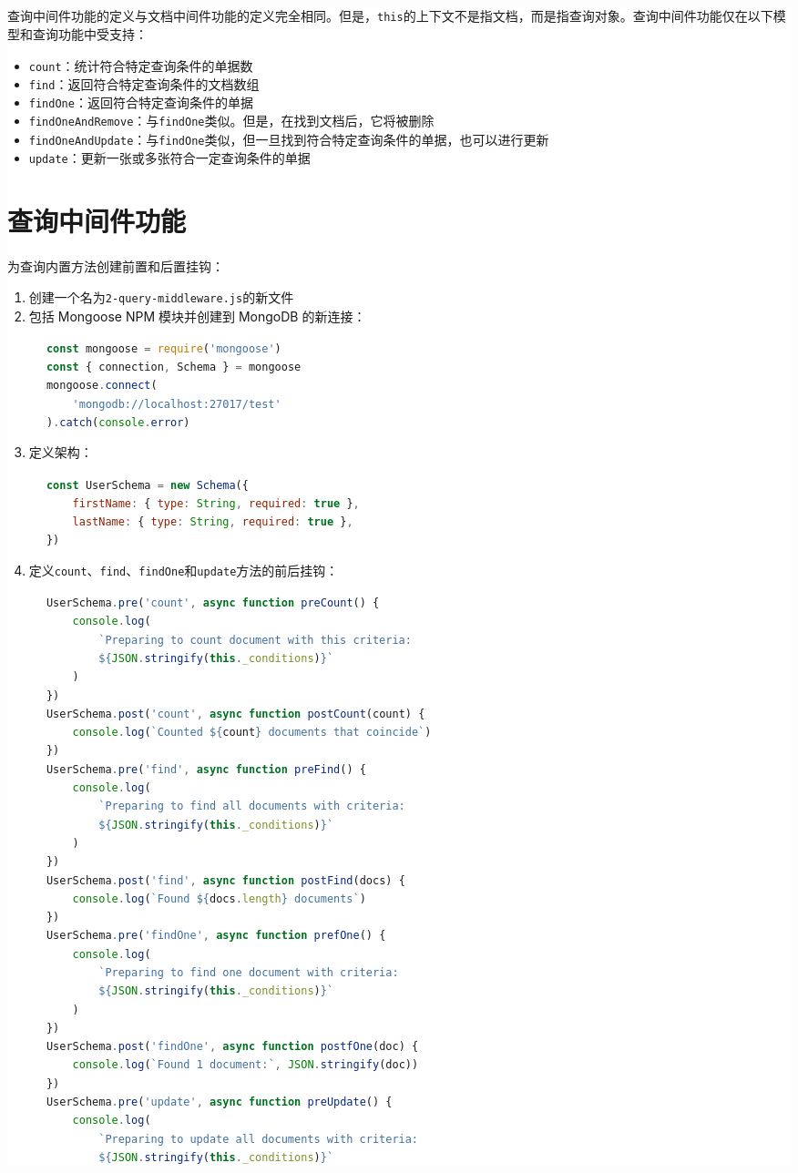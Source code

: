 查询中间件功能的定义与文档中间件功能的定义完全相同。但是，`this`的上下文不是指文档，而是指查询对象。查询中间件功能仅在以下模型和查询功能中受支持：

*   `count`：统计符合特定查询条件的单据数
*   `find`：返回符合特定查询条件的文档数组
*   `findOne`：返回符合特定查询条件的单据
*   `findOneAndRemove`：与`findOne`类似。但是，在找到文档后，它将被删除
*   `findOneAndUpdate`：与`findOne`类似，但一旦找到符合特定查询条件的单据，也可以进行更新
*   `update`：更新一张或多张符合一定查询条件的单据

# 查询中间件功能

为查询内置方法创建前置和后置挂钩：

1.  创建一个名为`2-query-middleware.js`的新文件
2.  包括 Mongoose NPM 模块并创建到 MongoDB 的新连接：

```js
      const mongoose = require('mongoose') 
      const { connection, Schema } = mongoose 
      mongoose.connect( 
          'mongodb://localhost:27017/test' 
      ).catch(console.error) 
```

3.  定义架构：

```js
      const UserSchema = new Schema({ 
          firstName: { type: String, required: true }, 
          lastName: { type: String, required: true }, 
      }) 
```

4.  定义`count`、`find`、`findOne`和`update`方法的前后挂钩：

```js
      UserSchema.pre('count', async function preCount() { 
          console.log( 
              `Preparing to count document with this criteria: 
              ${JSON.stringify(this._conditions)}` 
          ) 
      }) 
      UserSchema.post('count', async function postCount(count) { 
          console.log(`Counted ${count} documents that coincide`) 
      }) 
      UserSchema.pre('find', async function preFind() { 
          console.log( 
              `Preparing to find all documents with criteria: 
              ${JSON.stringify(this._conditions)}` 
          ) 
      }) 
      UserSchema.post('find', async function postFind(docs) { 
          console.log(`Found ${docs.length} documents`) 
      }) 
      UserSchema.pre('findOne', async function prefOne() { 
          console.log( 
              `Preparing to find one document with criteria: 
              ${JSON.stringify(this._conditions)}` 
          ) 
      }) 
      UserSchema.post('findOne', async function postfOne(doc) { 
          console.log(`Found 1 document:`, JSON.stringify(doc)) 
      }) 
      UserSchema.pre('update', async function preUpdate() { 
          console.log( 
              `Preparing to update all documents with criteria: 
              ${JSON.stringify(this._conditions)}` 
```